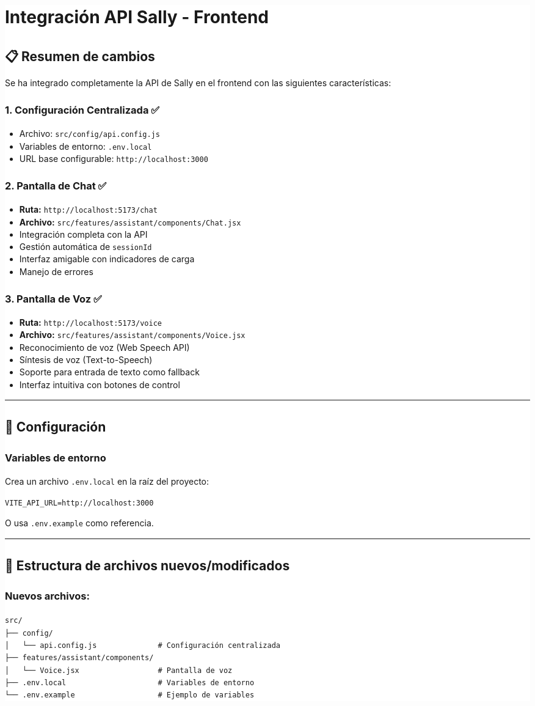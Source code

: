 # Integración API Sally - Frontend

## 📋 Resumen de cambios

Se ha integrado completamente la API de Sally en el frontend con las siguientes características:

### 1. **Configuración Centralizada** ✅
- Archivo: `src/config/api.config.js`
- Variables de entorno: `.env.local`
- URL base configurable: `http://localhost:3000`

### 2. **Pantalla de Chat** ✅
- **Ruta:** `http://localhost:5173/chat`
- **Archivo:** `src/features/assistant/components/Chat.jsx`
- Integración completa con la API
- Gestión automática de `sessionId`
- Interfaz amigable con indicadores de carga
- Manejo de errores

### 3. **Pantalla de Voz** ✅
- **Ruta:** `http://localhost:5173/voice`
- **Archivo:** `src/features/assistant/components/Voice.jsx`
- Reconocimiento de voz (Web Speech API)
- Síntesis de voz (Text-to-Speech)
- Soporte para entrada de texto como fallback
- Interfaz intuitiva con botones de control

---

## 🔧 Configuración

### Variables de entorno
Crea un archivo `.env.local` en la raíz del proyecto:

```env
VITE_API_URL=http://localhost:3000
```

O usa `.env.example` como referencia.

---

## 📁 Estructura de archivos nuevos/modificados

### Nuevos archivos:
```
src/
├── config/
│   └── api.config.js              # Configuración centralizada
├── features/assistant/components/
│   └── Voice.jsx                  # Pantalla de voz
├── .env.local                     # Variables de entorno
└── .env.example                   # Ejemplo de variables
```
